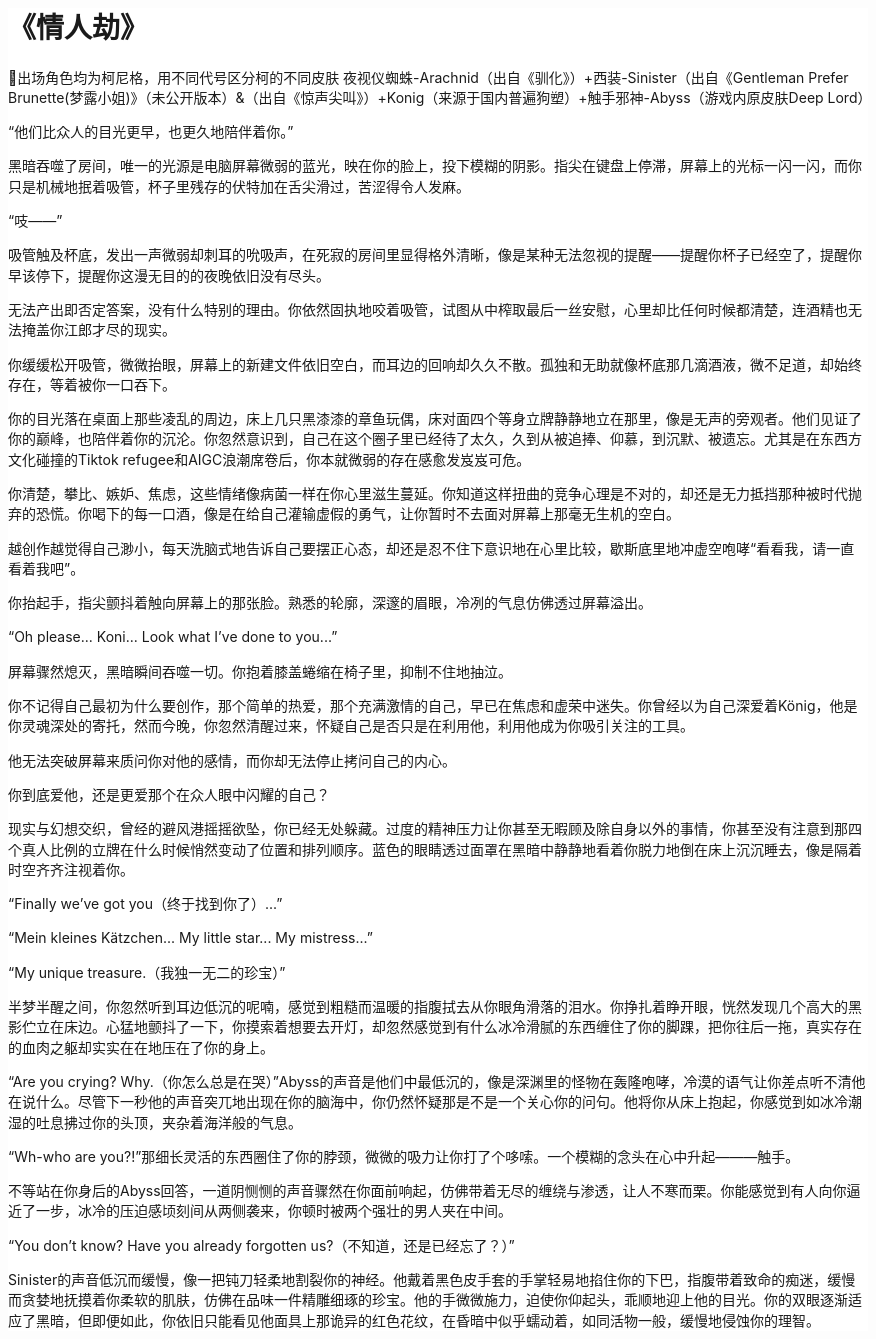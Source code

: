 # 《情人劫》

出场角色均为柯尼格，用不同代号区分柯的不同皮肤 夜视仪蜘蛛-Arachnid（出自《驯化》）+西装-Sinister（出自《Gentleman Prefer Brunette(梦露小姐)》（未公开版本）&（出自《惊声尖叫》）+Konig（来源于国内普遍狗塑）+触手邪神-Abyss（游戏内原皮肤Deep Lord）

“他们比众人的目光更早，也更久地陪伴着你。”

黑暗吞噬了房间，唯一的光源是电脑屏幕微弱的蓝光，映在你的脸上，投下模糊的阴影。指尖在键盘上停滞，屏幕上的光标一闪一闪，而你只是机械地抿着吸管，杯子里残存的伏特加在舌尖滑过，苦涩得令人发麻。

“吱——”

吸管触及杯底，发出一声微弱却刺耳的吮吸声，在死寂的房间里显得格外清晰，像是某种无法忽视的提醒——提醒你杯子已经空了，提醒你早该停下，提醒你这漫无目的的夜晚依旧没有尽头。

无法产出即否定答案，没有什么特别的理由。你依然固执地咬着吸管，试图从中榨取最后一丝安慰，心里却比任何时候都清楚，连酒精也无法掩盖你江郎才尽的现实。

你缓缓松开吸管，微微抬眼，屏幕上的新建文件依旧空白，而耳边的回响却久久不散。孤独和无助就像杯底那几滴酒液，微不足道，却始终存在，等着被你一口吞下。

你的目光落在桌面上那些凌乱的周边，床上几只黑漆漆的章鱼玩偶，床对面四个等身立牌静静地立在那里，像是无声的旁观者。他们见证了你的巅峰，也陪伴着你的沉沦。你忽然意识到，自己在这个圈子里已经待了太久，久到从被追捧、仰慕，到沉默、被遗忘。尤其是在东西方文化碰撞的Tiktok refugee和AIGC浪潮席卷后，你本就微弱的存在感愈发岌岌可危。

你清楚，攀比、嫉妒、焦虑，这些情绪像病菌一样在你心里滋生蔓延。你知道这样扭曲的竞争心理是不对的，却还是无力抵挡那种被时代抛弃的恐慌。你喝下的每一口酒，像是在给自己灌输虚假的勇气，让你暂时不去面对屏幕上那毫无生机的空白。

越创作越觉得自己渺小，每天洗脑式地告诉自己要摆正心态，却还是忍不住下意识地在心里比较，歇斯底里地冲虚空咆哮“看看我，请一直看着我吧”。

你抬起手，指尖颤抖着触向屏幕上的那张脸。熟悉的轮廓，深邃的眉眼，冷冽的气息仿佛透过屏幕溢出。

“Oh please... Koni... Look what I’ve done to you...”

屏幕骤然熄灭，黑暗瞬间吞噬一切。你抱着膝盖蜷缩在椅子里，抑制不住地抽泣。

你不记得自己最初为什么要创作，那个简单的热爱，那个充满激情的自己，早已在焦虑和虚荣中迷失。你曾经以为自己深爱着König，他是你灵魂深处的寄托，然而今晚，你忽然清醒过来，怀疑自己是否只是在利用他，利用他成为你吸引关注的工具。

他无法突破屏幕来质问你对他的感情，而你却无法停止拷问自己的内心。

你到底爱他，还是更爱那个在众人眼中闪耀的自己？

现实与幻想交织，曾经的避风港摇摇欲坠，你已经无处躲藏。过度的精神压力让你甚至无暇顾及除自身以外的事情，你甚至没有注意到那四个真人比例的立牌在什么时候悄然变动了位置和排列顺序。蓝色的眼睛透过面罩在黑暗中静静地看着你脱力地倒在床上沉沉睡去，像是隔着时空齐齐注视着你。

“Finally we’ve got you（终于找到你了）...”

“Mein kleines Kätzchen... My little star... My mistress...”

“My unique treasure.（我独一无二的珍宝）”

半梦半醒之间，你忽然听到耳边低沉的呢喃，感觉到粗糙而温暖的指腹拭去从你眼角滑落的泪水。你挣扎着睁开眼，恍然发现几个高大的黑影伫立在床边。心猛地颤抖了一下，你摸索着想要去开灯，却忽然感觉到有什么冰冷滑腻的东西缠住了你的脚踝，把你往后一拖，真实存在的血肉之躯却实实在在地压在了你的身上。

“Are you crying? Why.（你怎么总是在哭）”Abyss的声音是他们中最低沉的，像是深渊里的怪物在轰隆咆哮，冷漠的语气让你差点听不清他在说什么。尽管下一秒他的声音突兀地出现在你的脑海中，你仍然怀疑那是不是一个关心你的问句。他将你从床上抱起，你感觉到如冰冷潮湿的吐息拂过你的头顶，夹杂着海洋般的气息。

“Wh-who are you?!”那细长灵活的东西圈住了你的脖颈，微微的吸力让你打了个哆嗦。一个模糊的念头在心中升起———触手。

不等站在你身后的Abyss回答，一道阴恻恻的声音骤然在你面前响起，仿佛带着无尽的缠绕与渗透，让人不寒而栗。你能感觉到有人向你逼近了一步，冰冷的压迫感顷刻间从两侧袭来，你顿时被两个强壮的男人夹在中间。

“You don’t know? Have you already forgotten us?（不知道，还是已经忘了？）”

Sinister的声音低沉而缓慢，像一把钝刀轻柔地割裂你的神经。他戴着黑色皮手套的手掌轻易地掐住你的下巴，指腹带着致命的痴迷，缓慢而贪婪地抚摸着你柔软的肌肤，仿佛在品味一件精雕细琢的珍宝。他的手微微施力，迫使你仰起头，乖顺地迎上他的目光。你的双眼逐渐适应了黑暗，但即便如此，你依旧只能看见他面具上那诡异的红色花纹，在昏暗中似乎蠕动着，如同活物一般，缓慢地侵蚀你的理智。
